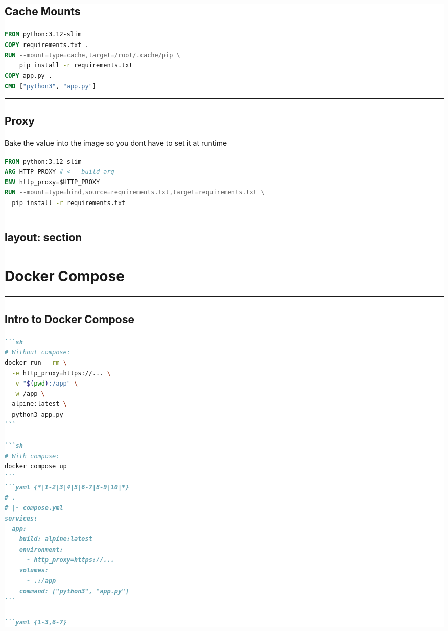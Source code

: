 
## Cache Mounts

```dockerfile
FROM python:3.12-slim
COPY requirements.txt .
RUN --mount=type=cache,target=/root/.cache/pip \
    pip install -r requirements.txt
COPY app.py .
CMD ["python3", "app.py"]
```

---


## Proxy

Bake the value into the image so you dont have to set it at runtime

```dockerfile {2-3}
FROM python:3.12-slim
ARG HTTP_PROXY # <-- build arg
ENV http_proxy=$HTTP_PROXY
RUN --mount=type=bind,source=requirements.txt,target=requirements.txt \
  pip install -r requirements.txt
```

---
layout: section
---

# Docker Compose

---

## Intro to Docker Compose

````md magic-move {lines: true}
```sh
# Without compose:
docker run --rm \
  -e http_proxy=https://... \
  -v "$(pwd):/app" \
  -w /app \
  alpine:latest \
  python3 app.py
```

```sh
# With compose:
docker compose up
```
```yaml {*|1-2|3|4|5|6-7|8-9|10|*}
# .
# |- compose.yml
services:
  app:
    build: alpine:latest
    environment:
      - http_proxy=https://...
    volumes:
      - .:/app
    command: ["python3", "app.py"]
```

```yaml {1-3,6-7}
````
